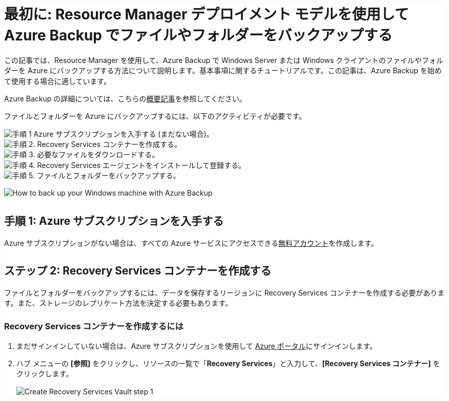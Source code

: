 <properties
   pageTitle="Azure Backup と Resource Manager デプロイメント モデルを使用して、Windows のファイルとフォルダーを Azure にバックアップする方法 | Microsoft Azure"
   description="コンテナーを作成し、Recovery Services エージェントをインストールして、ファイルとフォルダーを Azure にバックアップすることで、Windows Server のデータをバックアップする方法について説明します。"
   services="backup"
   documentationCenter=""
   authors="markgalioto"
   manager="cfreeman"
   editor=""
   keywords="バックアップする方法, バックアップ方法"/>

<tags
   ms.service="backup"
   ms.workload="storage-backup-recovery"
   ms.tgt_pltfrm="na"
   ms.devlang="na"
   ms.topic="hero-article"
   ms.date="09/27/2016"
   ms.author="markgal;"/>

# 最初に: Resource Manager デプロイメント モデルを使用して Azure Backup でファイルやフォルダーをバックアップする

この記事では、Resource Manager を使用して、Azure Backup で Windows Server または Windows クライアントのファイルやフォルダーを Azure にバックアップする方法について説明します。基本事項に関するチュートリアルです。この記事は、Azure Backup を始めて使用する場合に適しています。

Azure Backup の詳細については、こちらの[概要記事](backup-introduction-to-azure-backup.md)を参照してください。

ファイルとフォルダーを Azure にバックアップするには、以下のアクティビティが必要です。

![手順 1](./media/backup-try-azure-backup-in-10-mins/step-1.png) Azure サブスクリプションを入手する (まだない場合)。<br> ![手順 2.](./media/backup-try-azure-backup-in-10-mins/step-2.png) Recovery Services コンテナーを作成する。<br> ![手順 3.](./media/backup-try-azure-backup-in-10-mins/step-3.png) 必要なファイルをダウンロードする。<br> ![手順 4.](./media/backup-try-azure-backup-in-10-mins/step-4.png) Recovery Services エージェントをインストールして登録する。<br> ![手順 5.](./media/backup-try-azure-backup-in-10-mins/step-5.png) ファイルとフォルダーをバックアップする。

![How to back up your Windows machine with Azure Backup](./media/backup-try-azure-backup-in-10-mins/backup-process.png)

## 手順 1: Azure サブスクリプションを入手する

Azure サブスクリプションがない場合は、すべての Azure サービスにアクセスできる[無料アカウント](https://azure.microsoft.com/free/)を作成します。

## ステップ 2: Recovery Services コンテナーを作成する

ファイルとフォルダーをバックアップするには、データを保存するリージョンに Recovery Services コンテナーを作成する必要があります。また、ストレージのレプリケート方法を決定する必要もあります。

### Recovery Services コンテナーを作成するには

1. まだサインインしていない場合は、Azure サブスクリプションを使用して [Azure ポータル](https://portal.azure.com/)にサインインします。

2. ハブ メニューの **[参照]** をクリックし、リソースの一覧で「**Recovery Services**」と入力して、**[Recovery Services コンテナー]** をクリックします。

    ![Create Recovery Services Vault step 1](./media/backup-try-azure-backup-in-10-mins/browse-to-rs-vaults.png) <br/>
